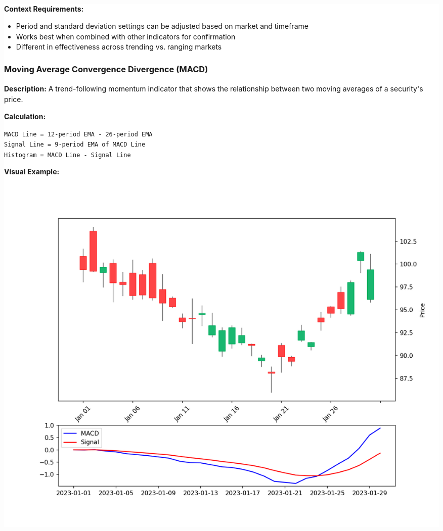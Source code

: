 **Context Requirements:**
- Period and standard deviation settings can be adjusted based on market and timeframe
- Works best when combined with other indicators for confirmation
- Different in effectiveness across trending vs. ranging markets

### Moving Average Convergence Divergence (MACD)
**Description:** A trend-following momentum indicator that shows the relationship between two moving averages of a security's price.

**Calculation:**
```
MACD Line = 12-period EMA - 26-period EMA
Signal Line = 9-period EMA of MACD Line
Histogram = MACD Line - Signal Line
```

**Visual Example:**
![MACD Indicator](images/patterns/macd.png)
